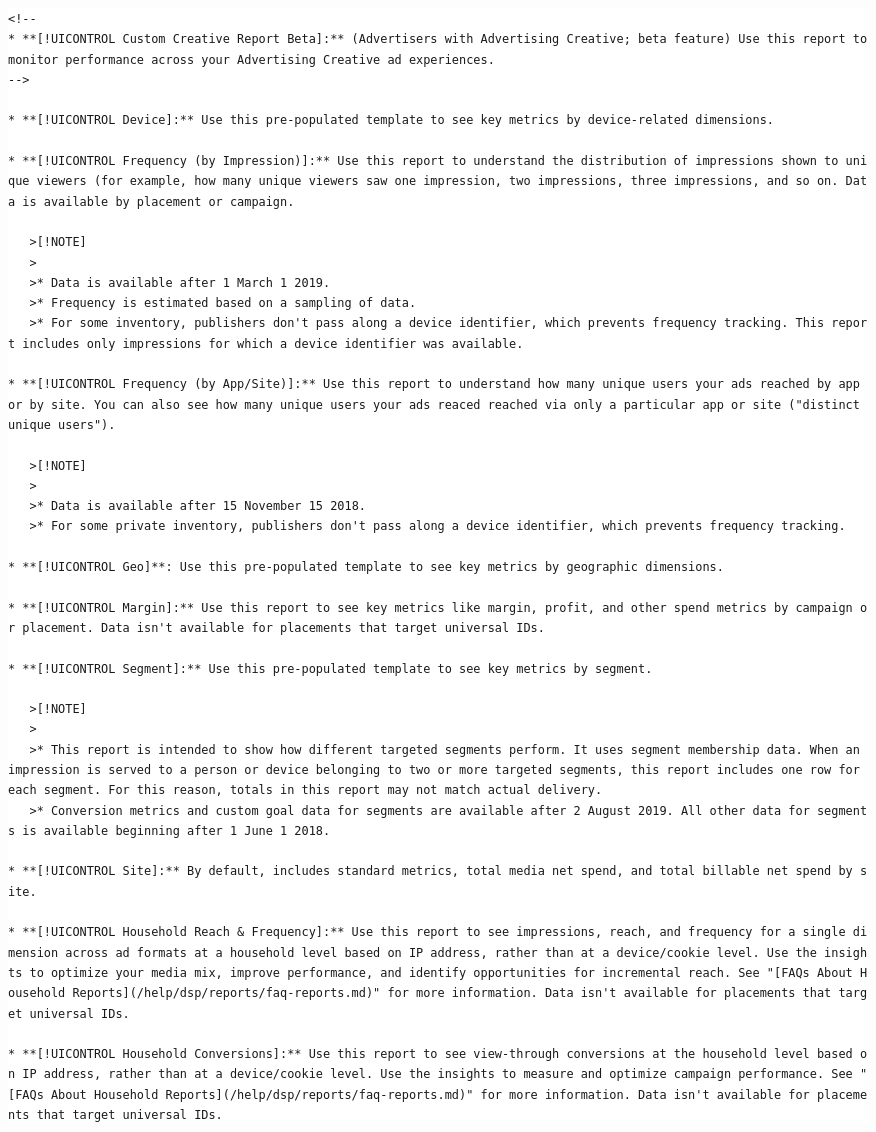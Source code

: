     <!--
    * **[!UICONTROL Custom Creative Report Beta]:** (Advertisers with Advertising Creative; beta feature) Use this report to monitor performance across your Advertising Creative ad experiences.
    -->

    * **[!UICONTROL Device]:** Use this pre-populated template to see key metrics by device-related dimensions.

    * **[!UICONTROL Frequency (by Impression)]:** Use this report to understand the distribution of impressions shown to unique viewers (for example, how many unique viewers saw one impression, two impressions, three impressions, and so on. Data is available by placement or campaign.

       >[!NOTE]
       >
       >* Data is available after 1 March 1 2019.
       >* Frequency is estimated based on a sampling of data.
       >* For some inventory, publishers don't pass along a device identifier, which prevents frequency tracking. This report includes only impressions for which a device identifier was available.

    * **[!UICONTROL Frequency (by App/Site)]:** Use this report to understand how many unique users your ads reached by app or by site. You can also see how many unique users your ads reaced reached via only a particular app or site ("distinct unique users").

       >[!NOTE]
       >
       >* Data is available after 15 November 15 2018.
       >* For some private inventory, publishers don't pass along a device identifier, which prevents frequency tracking.

    * **[!UICONTROL Geo]**: Use this pre-populated template to see key metrics by geographic dimensions.

    * **[!UICONTROL Margin]:** Use this report to see key metrics like margin, profit, and other spend metrics by campaign or placement. Data isn't available for placements that target universal IDs.

    * **[!UICONTROL Segment]:** Use this pre-populated template to see key metrics by segment.

       >[!NOTE]
       >
       >* This report is intended to show how different targeted segments perform. It uses segment membership data. When an impression is served to a person or device belonging to two or more targeted segments, this report includes one row for each segment. For this reason, totals in this report may not match actual delivery.
       >* Conversion metrics and custom goal data for segments are available after 2 August 2019. All other data for segments is available beginning after 1 June 1 2018.

    * **[!UICONTROL Site]:** By default, includes standard metrics, total media net spend, and total billable net spend by site.

    * **[!UICONTROL Household Reach & Frequency]:** Use this report to see impressions, reach, and frequency for a single dimension across ad formats at a household level based on IP address, rather than at a device/cookie level. Use the insights to optimize your media mix, improve performance, and identify opportunities for incremental reach. See "[FAQs About Household Reports](/help/dsp/reports/faq-reports.md)" for more information. Data isn't available for placements that target universal IDs.
    
    * **[!UICONTROL Household Conversions]:** Use this report to see view-through conversions at the household level based on IP address, rather than at a device/cookie level. Use the insights to measure and optimize campaign performance. See "[FAQs About Household Reports](/help/dsp/reports/faq-reports.md)" for more information. Data isn't available for placements that target universal IDs.
  